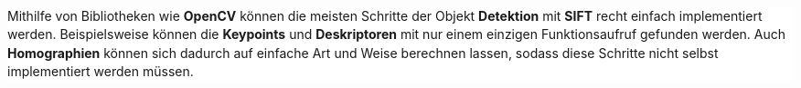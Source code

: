 
Mithilfe von Bibliotheken wie **OpenCV** können die meisten Schritte der Objekt **Detektion** mit **SIFT** recht einfach implementiert werden. Beispielsweise können die **Keypoints** und **Deskriptoren** mit nur einem einzigen Funktionsaufruf gefunden werden. Auch **Homographien** können sich dadurch auf einfache Art und Weise berechnen lassen, sodass diese Schritte nicht selbst implementiert werden müssen. 